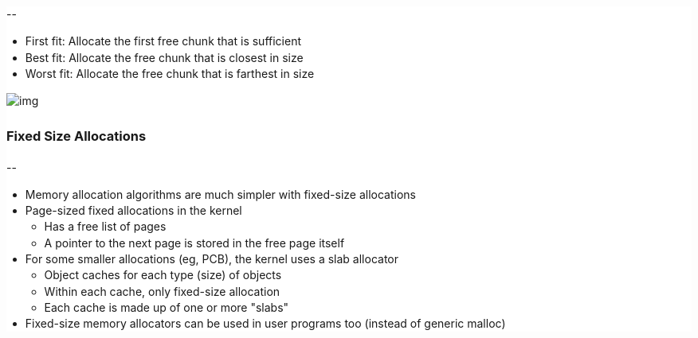 --

- First fit: Allocate the first free chunk that is sufficient
- Best fit: Allocate the free chunk that is closest in size
- Worst fit: Allocate the free chunk that is farthest in size

![img](./img/41.png)

### Fixed Size Allocations

--

- Memory allocation algorithms are much simpler with fixed-size allocations
- Page-sized fixed allocations in the kernel
  - Has a free list of pages
  - A pointer to the next page is stored in the free page itself
- For some smaller allocations (eg, PCB), the kernel uses a slab allocator
  - Object caches for each type (size) of objects
  - Within each cache, only fixed-size allocation
  - Each cache is made up of one or more "slabs"
- Fixed-size memory allocators can be used in user programs too (instead of generic malloc)
